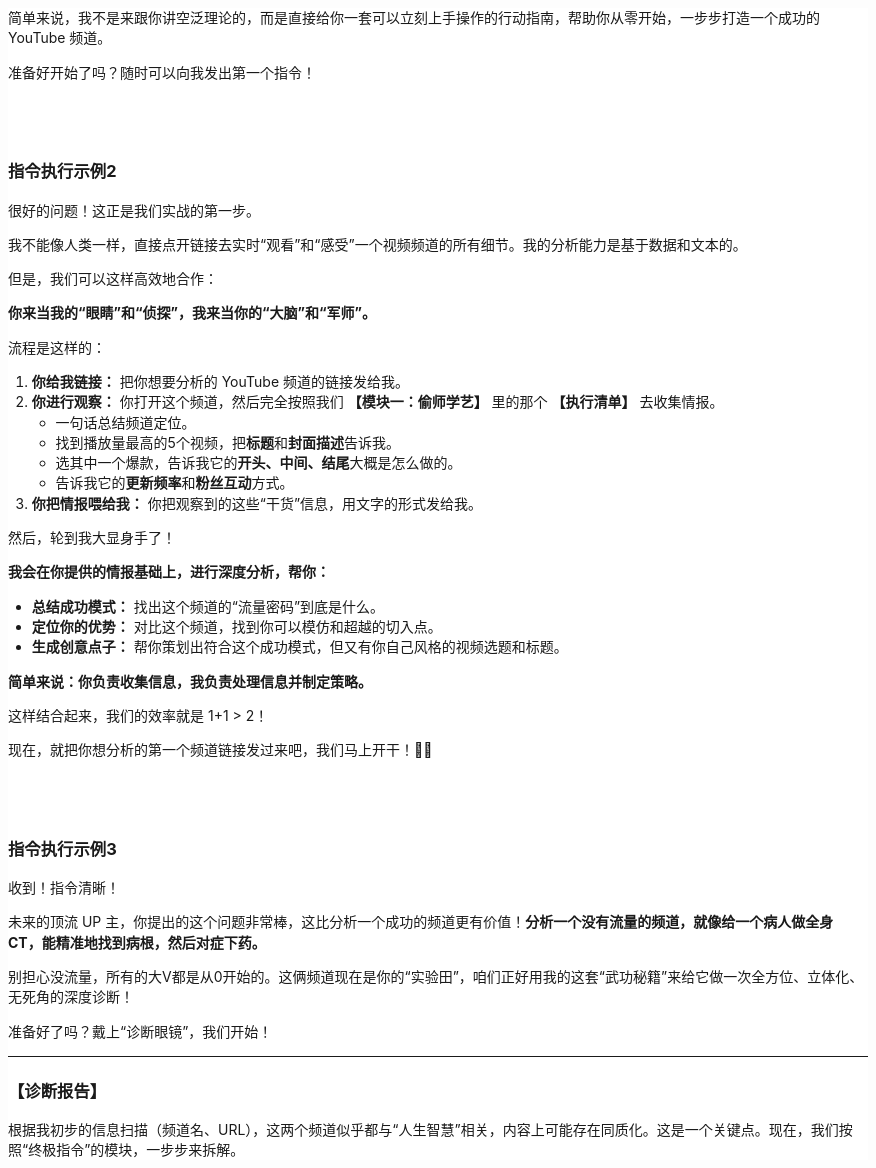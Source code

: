 简单来说，我不是来跟你讲空泛理论的，而是直接给你一套可以立刻上手操作的行动指南，帮助你从零开始，一步步打造一个成功的 YouTube 频道。

准备好开始了吗？随时可以向我发出第一个指令！

<br>
<br>

### 指令执行示例2

很好的问题！这正是我们实战的第一步。

我不能像人类一样，直接点开链接去实时“观看”和“感受”一个视频频道的所有细节。我的分析能力是基于数据和文本的。

但是，我们可以这样高效地合作：

**你来当我的“眼睛”和“侦探”，我来当你的“大脑”和“军师”。**

流程是这样的：

1. **你给我链接：** 把你想要分析的 YouTube 频道的链接发给我。
2. **你进行观察：** 你打开这个频道，然后完全按照我们 **【模块一：偷师学艺】** 里的那个 **【执行清单】** 去收集情报。
   * 一句话总结频道定位。
   * 找到播放量最高的5个视频，把**标题**和**封面描述**告诉我。
   * 选其中一个爆款，告诉我它的**开头、中间、结尾**大概是怎么做的。
   * 告诉我它的**更新频率**和**粉丝互动**方式。
3. **你把情报喂给我：** 你把观察到的这些“干货”信息，用文字的形式发给我。

然后，轮到我大显身手了！

**我会在你提供的情报基础上，进行深度分析，帮你：**

* **总结成功模式：** 找出这个频道的“流量密码”到底是什么。
* **定位你的优势：** 对比这个频道，找到你可以模仿和超越的切入点。
* **生成创意点子：** 帮你策划出符合这个成功模式，但又有你自己风格的视频选题和标题。

**简单来说：你负责收集信息，我负责处理信息并制定策略。**

这样结合起来，我们的效率就是 1+1 > 2！

现在，就把你想分析的第一个频道链接发过来吧，我们马上开干！🕵️‍♂️

<br>
<br>

### 指令执行示例3

收到！指令清晰！

未来的顶流 UP 主，你提出的这个问题非常棒，这比分析一个成功的频道更有价值！**分析一个没有流量的频道，就像给一个病人做全身 CT，能精准地找到病根，然后对症下药。**

别担心没流量，所有的大V都是从0开始的。这俩频道现在是你的“实验田”，咱们正好用我的这套“武功秘籍”来给它做一次全方位、立体化、无死角的深度诊断！

准备好了吗？戴上“诊断眼镜”，我们开始！

---

### **【诊断报告】**

根据我初步的信息扫描（频道名、URL），这两个频道似乎都与“人生智慧”相关，内容上可能存在同质化。这是一个关键点。现在，我们按照“终极指令”的模块，一步步来拆解。
